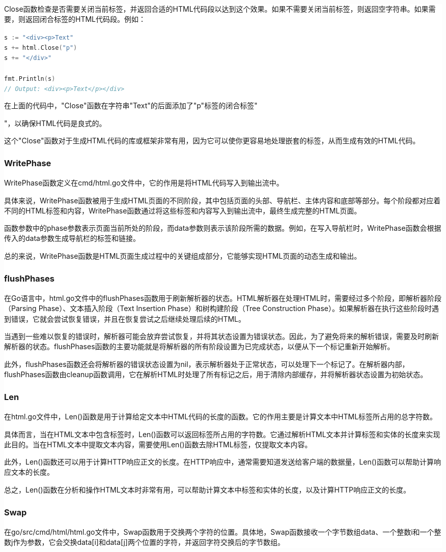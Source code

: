 Close函数检查是否需要关闭当前标签，并返回合适的HTML代码段以达到这个效果。如果不需要关闭当前标签，则返回空字符串。如果需要，则返回闭合标签的HTML代码段。例如：

```go
s := "<div><p>Text"
s += html.Close("p")
s += "</div>"

fmt.Println(s)
// Output: <div><p>Text</p></div>
```

在上面的代码中，"Close"函数在字符串"Text"的后面添加了"p"标签的闭合标签"</p>"，以确保HTML代码是良式的。

这个"Close"函数对于生成HTML代码的库或框架非常有用，因为它可以使你更容易地处理嵌套的标签，从而生成有效的HTML代码。



### WritePhase

WritePhase函数定义在cmd/html.go文件中，它的作用是将HTML代码写入到输出流中。

具体来说，WritePhase函数被用于生成HTML页面的不同阶段，其中包括页面的头部、导航栏、主体内容和底部等部分。每个阶段都对应着不同的HTML标签和内容，WritePhase函数通过将这些标签和内容写入到输出流中，最终生成完整的HTML页面。

函数参数中的phase参数表示页面当前所处的阶段，而data参数则表示该阶段所需的数据。例如，在写入导航栏时，WritePhase函数会根据传入的data参数生成导航栏的标签和链接。

总的来说，WritePhase函数是HTML页面生成过程中的关键组成部分，它能够实现HTML页面的动态生成和输出。



### flushPhases

在Go语言中，html.go文件中的flushPhases函数用于刷新解析器的状态。HTML解析器在处理HTML时，需要经过多个阶段，即解析器阶段（Parsing Phase）、文本插入阶段（Text Insertion Phase）和树构建阶段（Tree Construction Phase）。如果解析器在执行这些阶段时遇到错误，它就会尝试恢复错误，并且在恢复尝试之后继续处理后续的HTML。

当遇到一些难以恢复的错误时，解析器可能会放弃尝试恢复，并将其状态设置为错误状态。因此，为了避免将来的解析错误，需要及时刷新解析器的状态。flushPhases函数的主要功能就是将解析器的所有阶段设置为已完成状态，以便从下一个标记重新开始解析。

此外，flushPhases函数还会将解析器的错误状态设置为nil，表示解析器处于正常状态，可以处理下一个标记了。在解析器内部，flushPhases函数由cleanup函数调用，它在解析HTML时处理了所有标记之后，用于清除内部缓存，并将解析器状态设置为初始状态。



### Len

在html.go文件中，Len()函数是用于计算给定文本中HTML代码的长度的函数。它的作用主要是计算文本中HTML标签所占用的总字符数。

具体而言，当在HTML文本中包含标签时，Len()函数可以返回标签所占用的字符数。它通过解析HTML文本并计算标签和实体的长度来实现此目的。当在HTML文本中提取文本内容，需要使用Len()函数去除HTML标签，仅提取文本内容。

此外，Len()函数还可以用于计算HTTP响应正文的长度。在HTTP响应中，通常需要知道发送给客户端的数据量，Len()函数可以帮助计算响应文本的长度。

总之，Len()函数在分析和操作HTML文本时非常有用，可以帮助计算文本中标签和实体的长度，以及计算HTTP响应正文的长度。



### Swap

在go/src/cmd/html/html.go文件中，Swap函数用于交换两个字符的位置。具体地，Swap函数接收一个字节数组data、一个整数i和一个整数j作为参数，它会交换data[i]和data[j]两个位置的字符，并返回字符交换后的字节数组。
